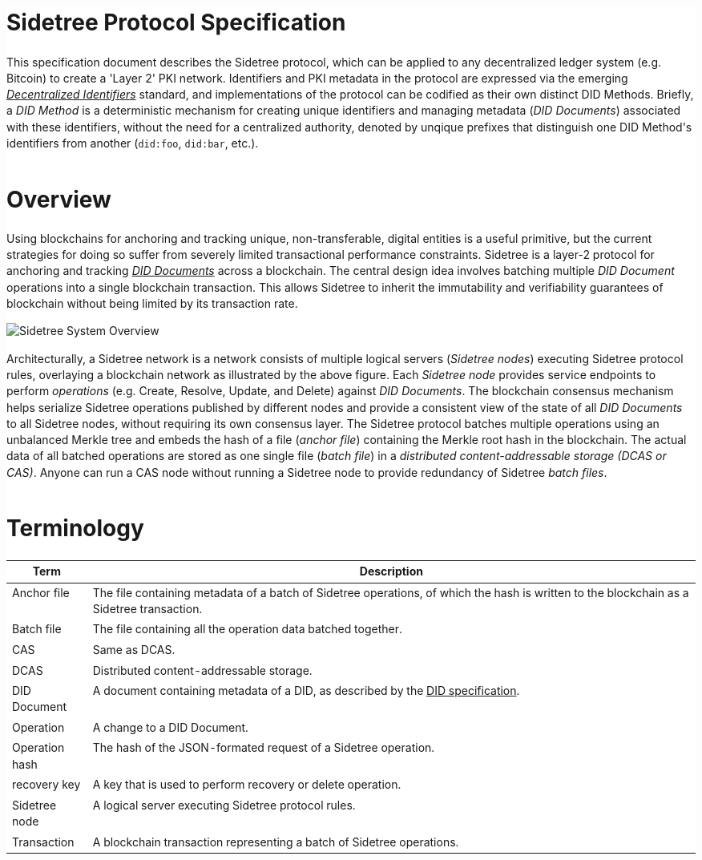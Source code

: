 ﻿**Sidetree Protocol Specification**
===================================

This specification document describes the Sidetree protocol, which can be applied to any decentralized ledger system (e.g. Bitcoin) to create a 'Layer 2' PKI network. Identifiers and PKI metadata in the protocol are expressed via the emerging [_Decentralized Identifiers_](https://w3c-ccg.github.io/did-spec/) standard, and implementations of the protocol can be codified as their own distinct DID Methods. Briefly, a _DID Method_ is a deterministic mechanism for creating unique identifiers and managing metadata (_DID Documents_) associated with these identifiers, without the need for a centralized authority, denoted by unqique prefixes that distinguish one DID Method's identifiers from another (`did:foo`, `did:bar`, etc.).

# Overview

Using blockchains for anchoring and tracking unique, non-transferable, digital entities is a useful primitive, but the current strategies for doing so suffer from severely limited transactional performance constraints. Sidetree is a layer-2 protocol for anchoring and tracking _[DID Documents](https://w3c-ccg.github.io/did-spec/)_ across a blockchain. The central design idea involves batching multiple _DID Document_ operations into a single blockchain transaction. This allows Sidetree to inherit the immutability and verifiability guarantees of blockchain without being limited by its transaction rate.

![Sidetree System Overview](./diagrams/overview-diagram.png)

Architecturally, a Sidetree network is a network consists of multiple logical servers (_Sidetree nodes_) executing Sidetree protocol rules, overlaying a blockchain network as illustrated by the above figure. Each _Sidetree node_ provides service endpoints to perform _operations_ (e.g. Create, Resolve, Update, and Delete) against _DID Documents_. The blockchain consensus mechanism helps serialize Sidetree operations published by different nodes and provide a consistent view of the state of all _DID Documents_ to all Sidetree nodes, without requiring its own consensus layer. The Sidetree protocol batches multiple operations using an unbalanced Merkle tree and embeds the hash of a file (_anchor file_) containing the Merkle root hash in the blockchain. The actual data of all batched operations are stored as one single file (_batch file_) in a _distributed content-addressable storage (DCAS or CAS)_. Anyone can run a CAS node without running a Sidetree node to provide redundancy of Sidetree _batch files_.


# Terminology

| Term           | Description                                                                    |
|----------------|--------------------------------------------------------------------------------|
| Anchor file    | The file containing metadata of a batch of Sidetree operations, of which the hash is written to the blockchain as a Sidetree transaction. |
| Batch file     | The file containing all the operation data batched together.                   |
| CAS            | Same as DCAS.                                                                  |
| DCAS           | Distributed content-addressable storage.                                       |
| DID Document   | A document containing metadata of a DID, as described by the [DID specification](https://w3c-ccg.github.io/did-spec/). |
| Operation      | A change to a DID Document.                                                    |
| Operation hash | The hash of the JSON-formated request of a Sidetree operation.                 |
| recovery key   | A key that is used to perform recovery or delete operation.                    |
| Sidetree node  | A logical server executing Sidetree protocol rules.                            |
| Transaction    | A blockchain transaction representing a batch of Sidetree operations.          |

